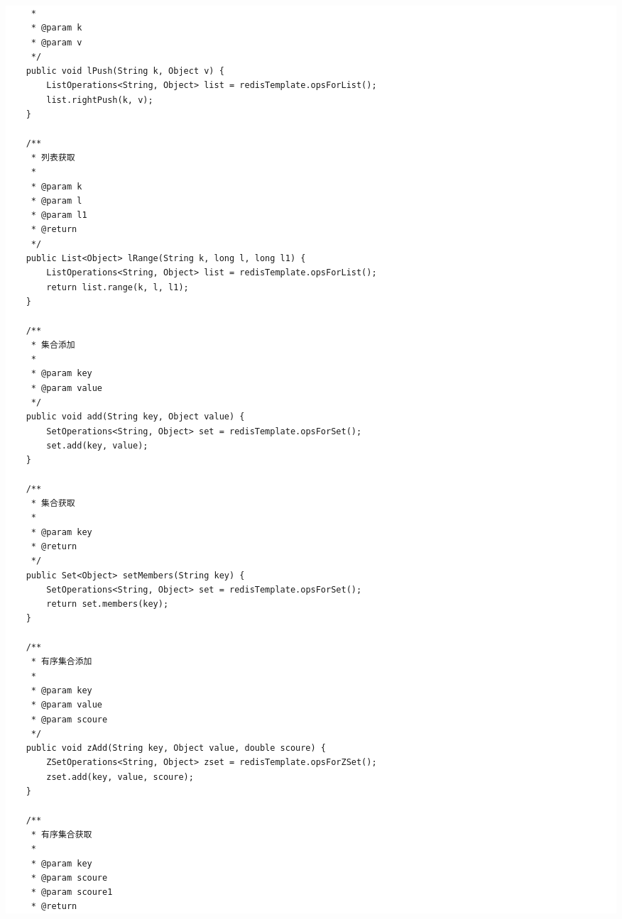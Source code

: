 ```
     *
     * @param k
     * @param v
     */
    public void lPush(String k, Object v) {
        ListOperations<String, Object> list = redisTemplate.opsForList();
        list.rightPush(k, v);
    }

    /**
     * 列表获取
     *
     * @param k
     * @param l
     * @param l1
     * @return
     */
    public List<Object> lRange(String k, long l, long l1) {
        ListOperations<String, Object> list = redisTemplate.opsForList();
        return list.range(k, l, l1);
    }

    /**
     * 集合添加
     *
     * @param key
     * @param value
     */
    public void add(String key, Object value) {
        SetOperations<String, Object> set = redisTemplate.opsForSet();
        set.add(key, value);
    }

    /**
     * 集合获取
     *
     * @param key
     * @return
     */
    public Set<Object> setMembers(String key) {
        SetOperations<String, Object> set = redisTemplate.opsForSet();
        return set.members(key);
    }

    /**
     * 有序集合添加
     *
     * @param key
     * @param value
     * @param scoure
     */
    public void zAdd(String key, Object value, double scoure) {
        ZSetOperations<String, Object> zset = redisTemplate.opsForZSet();
        zset.add(key, value, scoure);
    }

    /**
     * 有序集合获取
     *
     * @param key
     * @param scoure
     * @param scoure1
     * @return
```